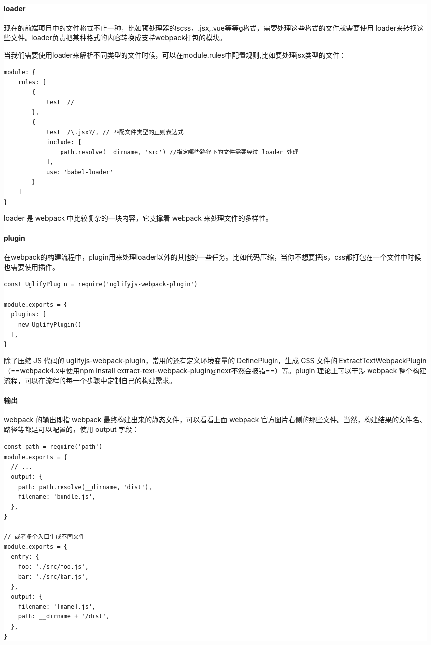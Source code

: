 #### loader
现在的前端项目中的文件格式不止一种，比如预处理器的scss，.jsx,.vue等等g格式，需要处理这些格式的文件就需要使用 loader来转换这些文件。loader负责把某种格式的内容转换成支持webpack打包的模块。

当我们需要使用loader来解析不同类型的文件时候，可以在module.rules中配置规则,比如要处理jsx类型的文件：


```
module: {
    rules: [
        {
            test: //
        },
        {
            test: /\.jsx?/, // 匹配文件类型的正则表达式
            include: [
                path.resolve(__dirname, 'src') //指定哪些路径下的文件需要经过 loader 处理
            ],
            use: 'babel-loader'
        }
    ]
}
```

loader 是 webpack 中比较复杂的一块内容，它支撑着 webpack 来处理文件的多样性。

#### plugin
在webpack的构建流程中，plugin用来处理loader以外的其他的一些任务。比如代码压缩，当你不想要把js，css都打包在一个文件中时候也需要使用插件。

```
const UglifyPlugin = require('uglifyjs-webpack-plugin')

module.exports = {
  plugins: [
    new UglifyPlugin()
  ],
}
```
除了压缩 JS 代码的 uglifyjs-webpack-plugin，常用的还有定义环境变量的 DefinePlugin，生成 CSS 文件的 ExtractTextWebpackPlugin （==webpack4.x中使用npm install extract-text-webpack-plugin@next不然会报错==）等。plugin 理论上可以干涉 webpack 整个构建流程，可以在流程的每一个步骤中定制自己的构建需求。

#### 输出
webpack 的输出即指 webpack 最终构建出来的静态文件，可以看看上面 webpack 官方图片右侧的那些文件。当然，构建结果的文件名、路径等都是可以配置的，使用 output 字段：


```
const path = require('path')
module.exports = {
  // ...
  output: {
    path: path.resolve(__dirname, 'dist'),
    filename: 'bundle.js',
  },
}

// 或者多个入口生成不同文件
module.exports = {
  entry: {
    foo: './src/foo.js',
    bar: './src/bar.js',
  },
  output: {
    filename: '[name].js',
    path: __dirname + '/dist',
  },
}
```